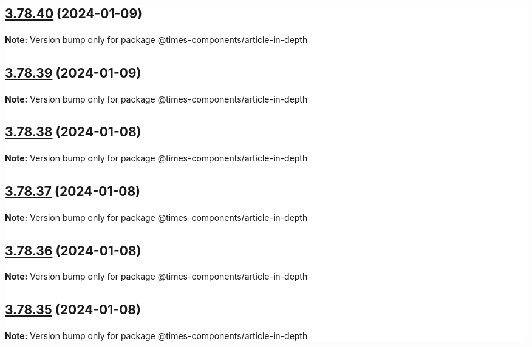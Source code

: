

## [3.78.40](https://github.com/newsuk/times-components/compare/@times-components/article-in-depth@3.78.39...@times-components/article-in-depth@3.78.40) (2024-01-09)

**Note:** Version bump only for package @times-components/article-in-depth





## [3.78.39](https://github.com/newsuk/times-components/compare/@times-components/article-in-depth@3.78.38...@times-components/article-in-depth@3.78.39) (2024-01-09)

**Note:** Version bump only for package @times-components/article-in-depth





## [3.78.38](https://github.com/newsuk/times-components/compare/@times-components/article-in-depth@3.78.37...@times-components/article-in-depth@3.78.38) (2024-01-08)

**Note:** Version bump only for package @times-components/article-in-depth





## [3.78.37](https://github.com/newsuk/times-components/compare/@times-components/article-in-depth@3.78.36...@times-components/article-in-depth@3.78.37) (2024-01-08)

**Note:** Version bump only for package @times-components/article-in-depth





## [3.78.36](https://github.com/newsuk/times-components/compare/@times-components/article-in-depth@3.78.35...@times-components/article-in-depth@3.78.36) (2024-01-08)

**Note:** Version bump only for package @times-components/article-in-depth





## [3.78.35](https://github.com/newsuk/times-components/compare/@times-components/article-in-depth@3.78.34...@times-components/article-in-depth@3.78.35) (2024-01-08)

**Note:** Version bump only for package @times-components/article-in-depth



